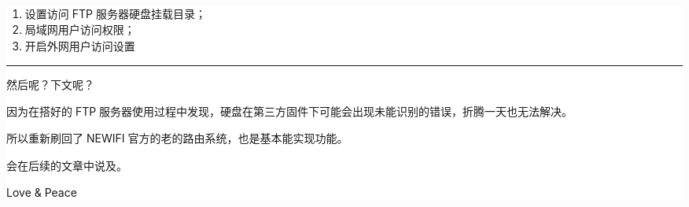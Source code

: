 1. 设置访问 FTP 服务器硬盘挂载目录；
2. 局域网用户访问权限；
3. 开启外网用户访问设置

---

然后呢？下文呢？

因为在搭好的 FTP 服务器使用过程中发现，硬盘在第三方固件下可能会出现未能识别的错误，折腾一天也无法解决。

所以重新刷回了 NEWIFI 官方的老的路由系统，也是基本能实现功能。

会在后续的文章中说及。

Love & Peace
